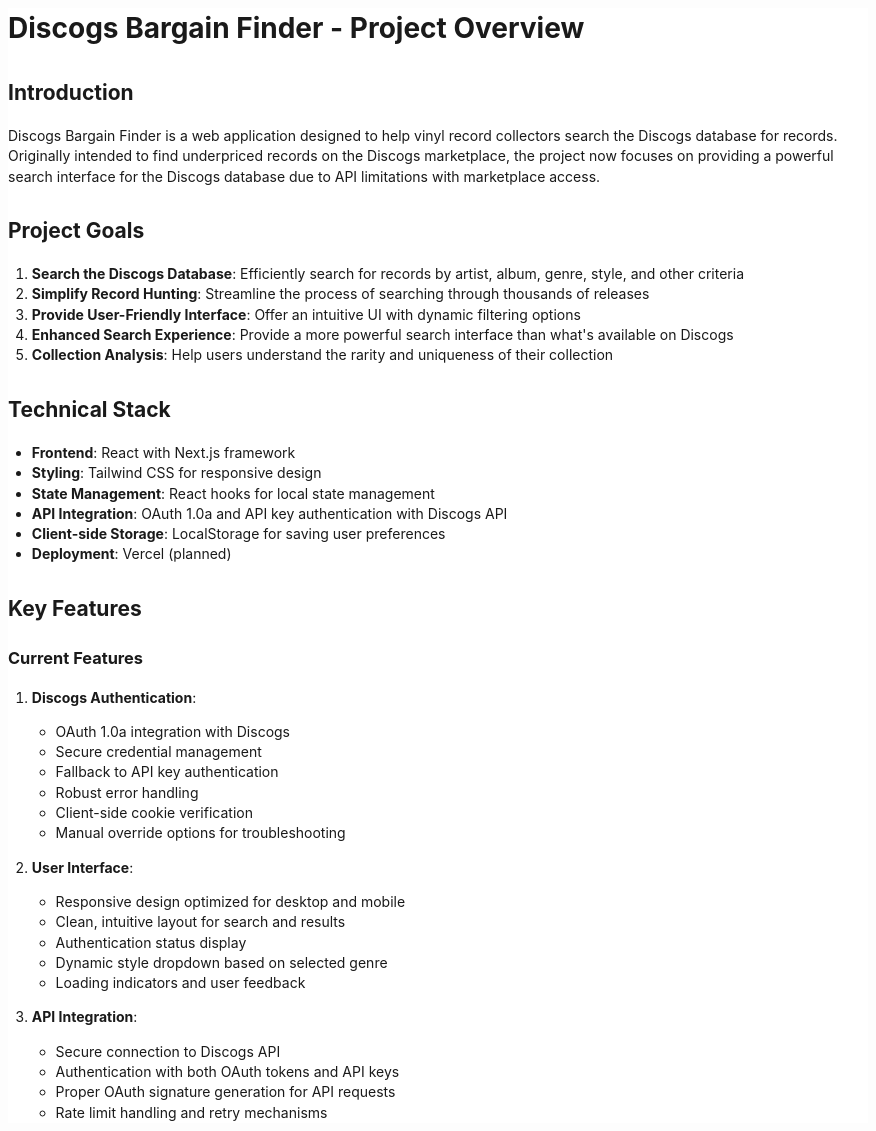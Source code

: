 # Discogs Bargain Finder - Project Overview

## Introduction

Discogs Bargain Finder is a web application designed to help vinyl record collectors search the Discogs database for records. Originally intended to find underpriced records on the Discogs marketplace, the project now focuses on providing a powerful search interface for the Discogs database due to API limitations with marketplace access.

## Project Goals

1. **Search the Discogs Database**: Efficiently search for records by artist, album, genre, style, and other criteria
2. **Simplify Record Hunting**: Streamline the process of searching through thousands of releases
3. **Provide User-Friendly Interface**: Offer an intuitive UI with dynamic filtering options
4. **Enhanced Search Experience**: Provide a more powerful search interface than what's available on Discogs
5. **Collection Analysis**: Help users understand the rarity and uniqueness of their collection

## Technical Stack

- **Frontend**: React with Next.js framework
- **Styling**: Tailwind CSS for responsive design
- **State Management**: React hooks for local state management
- **API Integration**: OAuth 1.0a and API key authentication with Discogs API
- **Client-side Storage**: LocalStorage for saving user preferences
- **Deployment**: Vercel (planned)

## Key Features

### Current Features

1. **Discogs Authentication**:
   - OAuth 1.0a integration with Discogs
   - Secure credential management
   - Fallback to API key authentication
   - Robust error handling
   - Client-side cookie verification
   - Manual override options for troubleshooting

2. **User Interface**:
   - Responsive design optimized for desktop and mobile
   - Clean, intuitive layout for search and results
   - Authentication status display
   - Dynamic style dropdown based on selected genre
   - Loading indicators and user feedback

3. **API Integration**:
   - Secure connection to Discogs API
   - Authentication with both OAuth tokens and API keys
   - Proper OAuth signature generation for API requests
   - Rate limit handling and retry mechanisms
